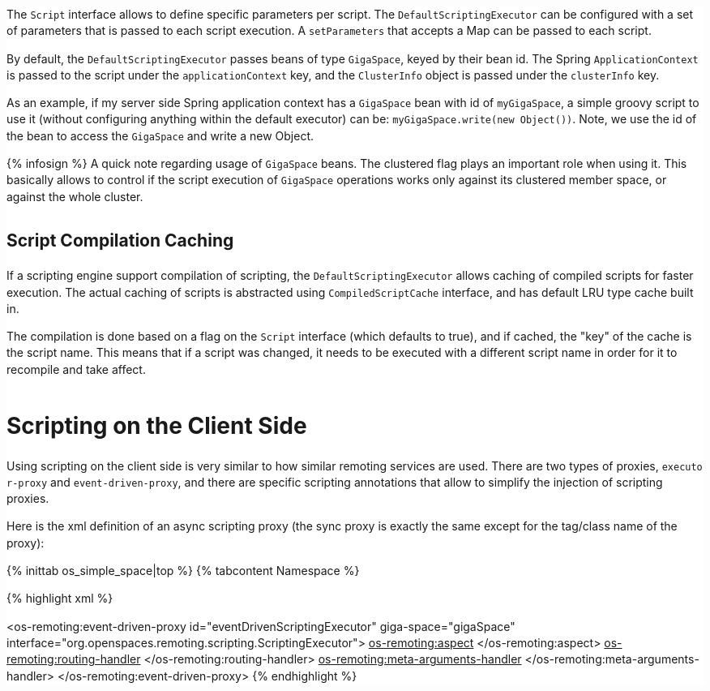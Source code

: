 The `Script` interface allows to define specific parameters per script. The `DefaultScriptingExecutor` can be configured with a set of parameters that is passed to each script execution. A `setParameters` that accepts a Map can be passed to each script.

By default, the `DefaultScriptingExecutor` passes beans of type `GigaSpace`, keyed by their bean id. The Spring `ApplicationContext` is passed to the script under the `applicationContext` key, and the `ClusterInfo` object is passed under the `clusterInfo` key.

As an example, if my server side Spring application context has a `GigaSpace` bean with id of `myGigaSpace`, a simple groovy script to use it (without configuring anything within the default executor) can be: `myGigaSpace.write(new Object())`. Note, we use the id of the bean to access the `GigaSpace` and write a new Object.

{% infosign %} A quick note regarding usage of `GigaSpace` beans. The clustered flag plays an important role when using it. This basically allows to control if the script execution of `GigaSpace` operations works only against its clustered member space, or against the whole cluster.

## Script Compilation Caching

If a scripting engine support compilation of scripting, the `DefaultScriptingExecutor` allows caching of compiled scripts for faster execution. The actual caching of scripts is abstracted using `CompiledScriptCache` interface, and has default LRU type cache built in.

The compilation is done based on a flag on the `Script` interface (which defaults to true), and if cached, the "key" of the cache is the script name. This means that if a script was changed, it needs to be executed with a different script name in order for it to recompile and take affect.

# Scripting on the Client Side

Using scripting on the client side is very similar to how similar remoting services are used. There are two types of proxies, `executor-proxy` and `event-driven-proxy`, and there are specific scripting annotations that allow to simplify the injection of scripting proxies.

Here is the xml definition of an async scripting proxy (the sync proxy is exactly the same except for the tag/class name of the proxy):

{% inittab os_simple_space|top %}
{% tabcontent Namespace %}

{% highlight xml %}

<os-remoting:event-driven-proxy id="eventDrivenScriptingExecutor" giga-space="gigaSpace"
                         interface="org.openspaces.remoting.scripting.ScriptingExecutor">
    <os-remoting:aspect>
        <bean class="org.openspaces.remoting.scripting.LazyLoadingRemoteInvocationAspect" />
    </os-remoting:aspect>
    <os-remoting:routing-handler>
        <bean class="org.openspaces.remoting.scripting.ScriptingRemoteRoutingHandler" />
    </os-remoting:routing-handler>
    <os-remoting:meta-arguments-handler>
        <bean class="org.openspaces.remoting.scripting.ScriptingMetaArgumentsHandler" />
    </os-remoting:meta-arguments-handler>
</os-remoting:event-driven-proxy>
{% endhighlight %}
